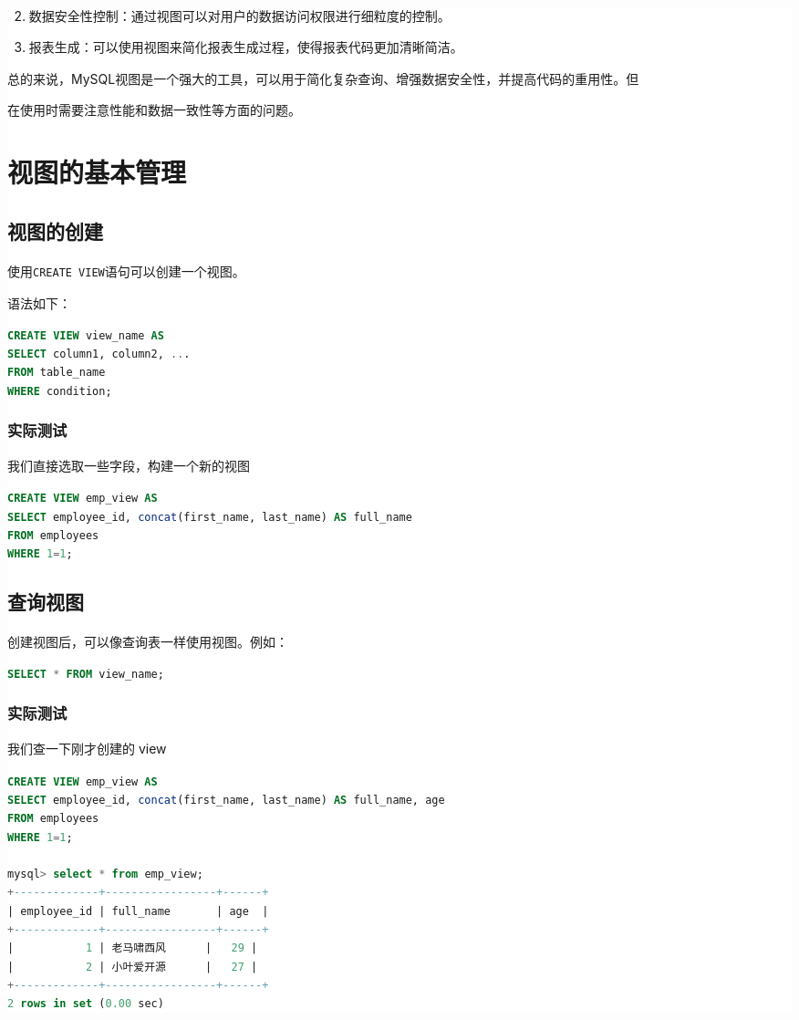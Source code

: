 2. 数据安全性控制：通过视图可以对用户的数据访问权限进行细粒度的控制。

3. 报表生成：可以使用视图来简化报表生成过程，使得报表代码更加清晰简洁。

总的来说，MySQL视图是一个强大的工具，可以用于简化复杂查询、增强数据安全性，并提高代码的重用性。但

在使用时需要注意性能和数据一致性等方面的问题。

# 视图的基本管理

## 视图的创建

使用`CREATE VIEW`语句可以创建一个视图。

语法如下：

```sql
CREATE VIEW view_name AS
SELECT column1, column2, ...
FROM table_name
WHERE condition;
```

### 实际测试

我们直接选取一些字段，构建一个新的视图

```sql
CREATE VIEW emp_view AS
SELECT employee_id, concat(first_name, last_name) AS full_name
FROM employees
WHERE 1=1;
```

## 查询视图

创建视图后，可以像查询表一样使用视图。例如：

```sql
SELECT * FROM view_name;
```

### 实际测试

我们查一下刚才创建的 view

```sql
CREATE VIEW emp_view AS
SELECT employee_id, concat(first_name, last_name) AS full_name, age 
FROM employees
WHERE 1=1;

mysql> select * from emp_view;
+-------------+-----------------+------+
| employee_id | full_name       | age  |
+-------------+-----------------+------+
|           1 | 老马啸西风      |   29 |
|           2 | 小叶爱开源      |   27 |
+-------------+-----------------+------+
2 rows in set (0.00 sec)
```
